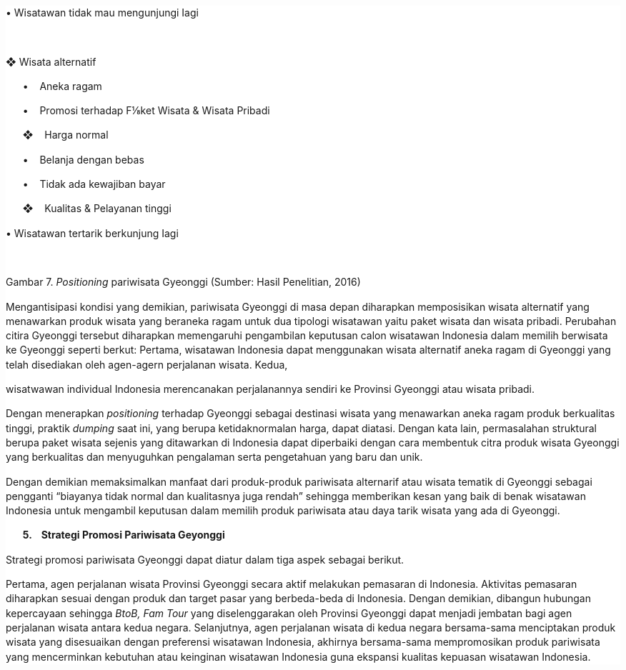 <p><span class="font4">• Wisatawan tidak mau mengunjungi Iagi</span></p>
</div><br clear="all">
<div>
<p><span class="font6">❖</span><span class="font4"> Wisata alternatif</span></p>
<ul style="list-style:none;"><li>
<p><span class="font4">• &nbsp;&nbsp;&nbsp;Aneka ragam</span></p></li>
<li>
<p><span class="font4">• &nbsp;&nbsp;&nbsp;Promosi terhadap F⅛ket Wisata &amp;&nbsp;Wisata Pribadi</span></p></li></ul>
<ul style="list-style:none;"><li>
<p><span class="font6">❖</span><span class="font4"> &nbsp;&nbsp;&nbsp;Harga normal</span></p></li>
<li>
<p><span class="font4">• &nbsp;&nbsp;&nbsp;Belanja dengan bebas</span></p></li>
<li>
<p><span class="font4">• &nbsp;&nbsp;&nbsp;Tidak ada kewajiban bayar</span></p></li></ul>
<ul style="list-style:none;"><li>
<p><span class="font6">❖</span><span class="font4"> &nbsp;&nbsp;&nbsp;Kualitas &amp;&nbsp;Pelayanan tinggi</span></p></li></ul>
<p><span class="font4">• Wisatawan tertarik berkunjung Iagi</span></p>
</div><br clear="all">
<p><span class="font2">Gambar 7. </span><span class="font2" style="font-style:italic;">Positioning</span><span class="font2"> pariwisata Gyeonggi (Sumber: Hasil Penelitian, 2016)</span></p>
<p><span class="font12">Mengantisipasi kondisi yang demikian, pariwisata Gyeonggi di masa depan diharapkan memposisikan wisata alternatif yang menawarkan produk wisata yang beraneka ragam untuk dua tipologi wisatawan yaitu paket wisata dan wisata pribadi. Perubahan citira Gyeonggi tersebut diharapkan memengaruhi pengambilan keputusan calon wisatawan Indonesia dalam memilih berwisata ke Gyeonggi seperti berkut: Pertama, wisatawan Indonesia dapat menggunakan wisata alternatif aneka ragam di Gyeonggi yang telah disediakan oleh agen-agern perjalanan wisata. Kedua,</span></p>
<p><span class="font12">wisatwawan individual Indonesia merencanakan perjalanannya sendiri ke Provinsi Gyeonggi atau wisata pribadi.</span></p>
<p><span class="font12">Dengan menerapkan </span><span class="font12" style="font-style:italic;">positioning</span><span class="font12"> terhadap Gyeonggi sebagai destinasi wisata yang menawarkan aneka ragam produk berkualitas tinggi, praktik </span><span class="font12" style="font-style:italic;">dumping</span><span class="font12"> saat ini, yang berupa ketidaknormalan harga, dapat diatasi. Dengan kata lain, permasalahan struktural berupa paket wisata sejenis yang ditawarkan di Indonesia dapat diperbaiki dengan cara membentuk citra produk wisata Gyeonggi yang berkualitas dan menyuguhkan pengalaman serta pengetahuan yang baru dan unik.</span></p>
<p><span class="font12">Dengan demikian memaksimalkan manfaat dari produk-produk pariwisata alternarif atau wisata tematik di Gyeonggi sebagai pengganti “biayanya tidak normal dan kualitasnya juga rendah” sehingga memberikan kesan yang baik di benak wisatawan Indonesia untuk mengambil keputusan dalam memilih produk pariwisata atau daya tarik wisata yang ada di Gyeonggi.</span></p>
<ul style="list-style:none;"><li>
<p><span class="font4" style="font-weight:bold;">5. &nbsp;&nbsp;&nbsp;Strategi Promosi Pariwisata Geyonggi</span></p></li></ul>
<p><span class="font12">Strategi promosi pariwisata Gyeonggi dapat diatur dalam tiga aspek sebagai berikut.</span></p>
<p><span class="font12">Pertama, agen perjalanan wisata Provinsi Gyeonggi secara aktif melakukan pemasaran di Indonesia. Aktivitas pemasaran diharapkan sesuai dengan produk dan target pasar yang berbeda-beda di Indonesia. Dengan demikian, dibangun hubungan kepercayaan sehingga </span><span class="font12" style="font-style:italic;">BtoB, Fam Tour </span><span class="font12">yang diselenggarakan oleh Provinsi Gyeonggi dapat menjadi jembatan bagi agen perjalanan wisata antara kedua negara. Selanjutnya, agen perjalanan wisata di kedua negara bersama-sama menciptakan produk wisata yang disesuaikan dengan preferensi wisatawan Indonesia, akhirnya bersama-sama mempromosikan produk pariwisata yang mencerminkan kebutuhan atau keinginan wisatawan Indonesia guna ekspansi kualitas kepuasan wisatawan Indonesia.</span></p>